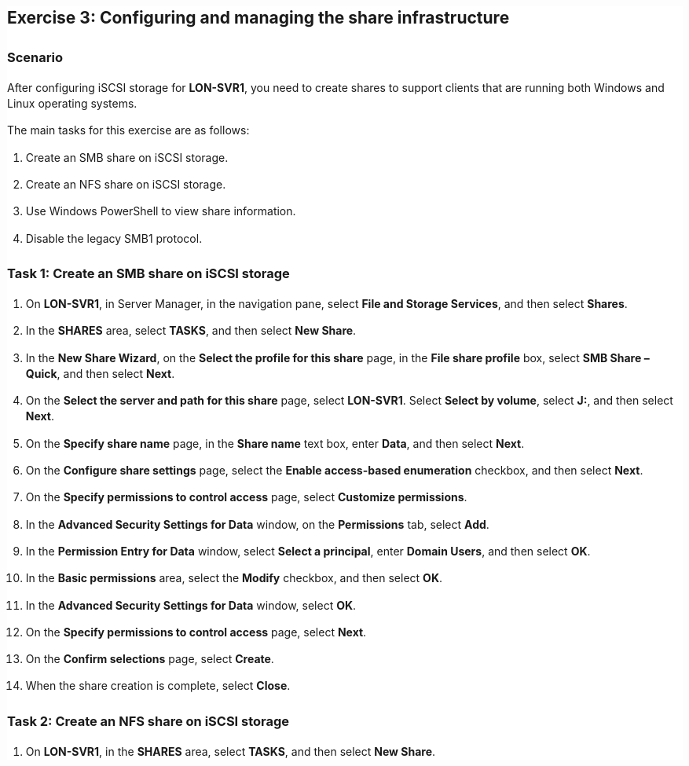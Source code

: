## Exercise 3: Configuring and managing the share infrastructure

### Scenario

After configuring iSCSI storage for **LON-SVR1**, you need to create shares to support clients that are running both Windows and Linux operating systems. 

The main tasks for this exercise are as follows:

1. Create an SMB share on iSCSI storage.

2. Create an NFS share on iSCSI storage.

3. Use Windows PowerShell to view share information.

4. Disable the legacy SMB1 protocol.

### Task 1: Create an SMB share on iSCSI storage

1. On **LON-SVR1**, in Server Manager, in the navigation pane, select **File and Storage Services**, and then select **Shares**.

2. In the **SHARES** area, select **TASKS**, and then select **New Share**.

3. In the **New Share Wizard**, on the **Select the profile for this share** page, in the **File share profile** box, select **SMB Share – Quick**, and then select **Next**.

4. On the **Select the server and path for this share** page, select **LON-SVR1**. Select **Select by volume**, select **J:**, and then select **Next**.

5. On the **Specify share name** page, in the **Share name** text box, enter **Data**, and then select **Next**.

6. On the **Configure share settings** page, select the **Enable access-based enumeration** checkbox, and then select **Next**.

7. On the **Specify permissions to control access** page, select **Customize permissions**.

8. In the **Advanced Security Settings for Data** window, on the **Permissions** tab, select **Add**.

9. In the **Permission Entry for Data** window, select **Select a principal**, enter **Domain Users**, and then select **OK**.

10. In the **Basic permissions** area, select the **Modify** checkbox, and then select **OK**.

11. In the **Advanced Security Settings for Data** window, select **OK**.

12. On the **Specify permissions to control access** page, select **Next**.

13. On the **Confirm selections** page, select **Create**.

14. When the share creation is complete, select **Close**.


### Task 2: Create an NFS share on iSCSI storage

1. On **LON-SVR1**, in the **SHARES** area, select **TASKS**, and then select **New Share**.
